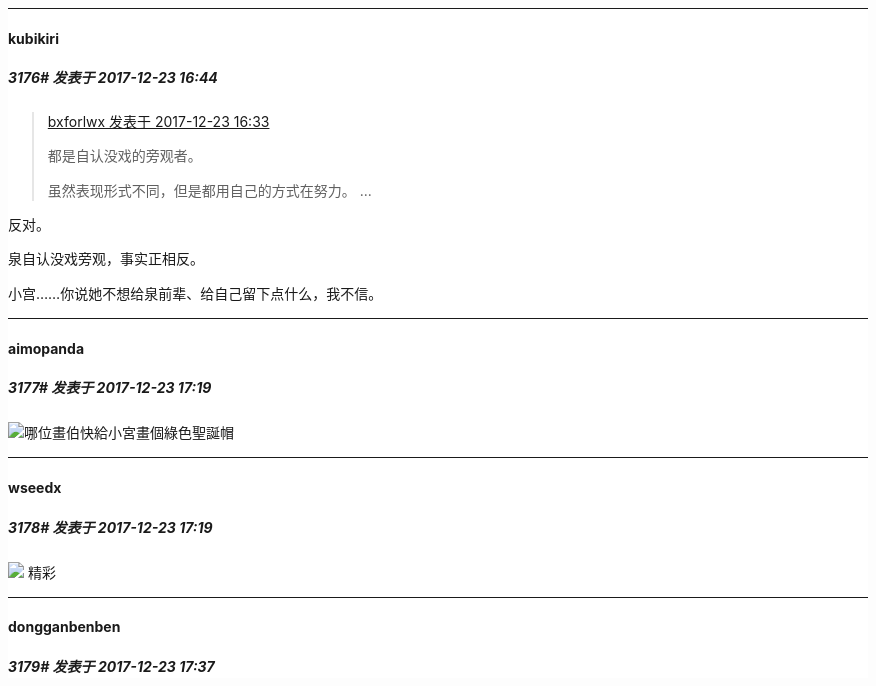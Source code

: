 





*****

####  kubikiri  
##### 3176#       发表于 2017-12-23 16:44



<blockquote><a href="httphttps://bbs.saraba1st.com/2b/forum.php?mod=redirect&amp;goto=findpost&amp;pid=38059383&amp;ptid=1506111" target="_blank">bxforlwx 发表于 2017-12-23 16:33</a>

都是自认没戏的旁观者。

虽然表现形式不同，但是都用自己的方式在努力。 ...</blockquote>
反对。

泉自认没戏旁观，事实正相反。

小宫……你说她不想给泉前辈、给自己留下点什么，我不信。







*****

####  aimopanda  
##### 3177#       发表于 2017-12-23 17:19



<img src="https://static.saraba1st.com/image/smiley/face2017/066.png" referrerpolicy="no-referrer">哪位畫伯快給小宮畫個綠色聖誕帽







*****

####  wseedx  
##### 3178#       发表于 2017-12-23 17:19



<img src="https://static.saraba1st.com/image/smiley/face2017/049.png" referrerpolicy="no-referrer"> 精彩







*****

####  dongganbenben  
##### 3179#       发表于 2017-12-23 17:37

